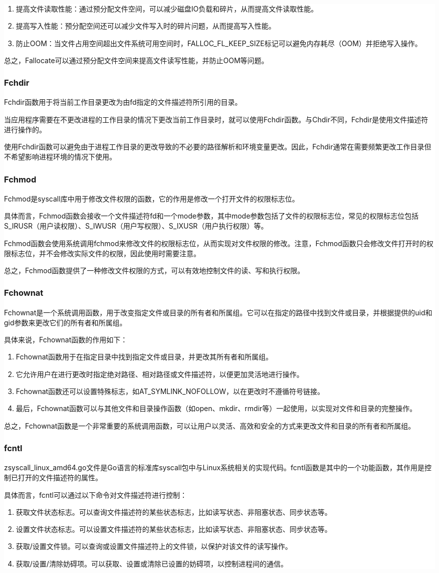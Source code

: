 1. 提高文件读取性能：通过预分配文件空间，可以减少磁盘IO负载和碎片，从而提高文件读取性能。

2. 提高写入性能：预分配空间还可以减少文件写入时的碎片问题，从而提高写入性能。

3. 防止OOM：当文件占用空间超出文件系统可用空间时，FALLOC_FL_KEEP_SIZE标记可以避免内存耗尽（OOM）并拒绝写入操作。 

总之，Fallocate可以通过预分配文件空间来提高文件读写性能，并防止OOM等问题。



### Fchdir

Fchdir函数用于将当前工作目录更改为由fd指定的文件描述符所引用的目录。

当应用程序需要在不更改进程的工作目录的情况下更改当前工作目录时，就可以使用Fchdir函数。与Chdir不同，Fchdir是使用文件描述符进行操作的。

使用Fchdir函数可以避免由于进程工作目录的更改导致的不必要的路径解析和环境变量更改。因此，Fchdir通常在需要频繁更改工作目录但不希望影响进程环境的情况下使用。



### Fchmod

Fchmod是syscall库中用于修改文件权限的函数，它的作用是修改一个打开文件的权限标志位。

具体而言，Fchmod函数会接收一个文件描述符fd和一个mode参数，其中mode参数包括了文件的权限标志位，常见的权限标志位包括S_IRUSR（用户读权限）、S_IWUSR（用户写权限）、S_IXUSR（用户执行权限）等。

Fchmod函数会使用系统调用fchmod来修改文件的权限标志位，从而实现对文件权限的修改。注意，Fchmod函数只会修改文件打开时的权限标志位，并不会修改实际文件的权限，因此使用时需要注意。

总之，Fchmod函数提供了一种修改文件权限的方式，可以有效地控制文件的读、写和执行权限。



### Fchownat

Fchownat是一个系统调用函数，用于改变指定文件或目录的所有者和所属组。它可以在指定的路径中找到文件或目录，并根据提供的uid和gid参数来更改它们的所有者和所属组。

具体来说，Fchownat函数的作用如下：

1. Fchownat函数用于在指定目录中找到指定文件或目录，并更改其所有者和所属组。

2. 它允许用户在进行更改时指定绝对路径、相对路径或文件描述符，以便更加灵活地进行操作。

3. Fchownat函数还可以设置特殊标志，如AT_SYMLINK_NOFOLLOW，以在更改时不遵循符号链接。

4. 最后，Fchownat函数可以与其他文件和目录操作函数（如open、mkdir、rmdir等）一起使用，以实现对文件和目录的完整操作。

总之，Fchownat函数是一个非常重要的系统调用函数，可以让用户以灵活、高效和安全的方式来更改文件和目录的所有者和所属组。



### fcntl

zsyscall_linux_amd64.go文件是Go语言的标准库syscall包中与Linux系统相关的实现代码。fcntl函数是其中的一个功能函数，其作用是控制已打开的文件描述符的属性。

具体而言，fcntl可以通过以下命令对文件描述符进行控制：

1. 获取文件状态标志。可以查询文件描述符的某些状态标志，比如读写状态、非阻塞状态、同步状态等。

2. 设置文件状态标志。可以设置文件描述符的某些状态标志，比如读写状态、非阻塞状态、同步状态等。

3. 获取/设置文件锁。可以查询或设置文件描述符上的文件锁，以保护对该文件的读写操作。

4. 获取/设置/清除妨碍项。可以获取、设置或清除已设置的妨碍项，以控制进程间的通信。

